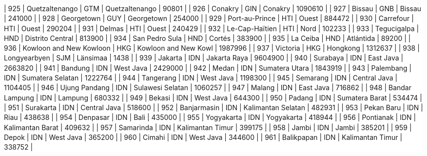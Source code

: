 | 925 | Quetzaltenango | GTM | Quetzaltenango | 90801 |
| 926 | Conakry | GIN | Conakry | 1090610 |
| 927 | Bissau | GNB | Bissau | 241000 |
| 928 | Georgetown | GUY | Georgetown | 254000 |
| 929 | Port-au-Prince | HTI | Ouest | 884472 |
| 930 | Carrefour | HTI | Ouest | 290204 |
| 931 | Delmas | HTI | Ouest | 240429 |
| 932 | Le-Cap-Haïtien | HTI | Nord | 102233 |
| 933 | Tegucigalpa | HND | Distrito Central | 813900 |
| 934 | San Pedro Sula | HND | Cortés | 383900 |
| 935 | La Ceiba | HND | Atlántida | 89200 |
| 936 | Kowloon and New Kowloon | HKG | Kowloon and New Kowl | 1987996 |
| 937 | Victoria | HKG | Hongkong | 1312637 |
| 938 | Longyearbyen | SJM | Länsimaa | 1438 |
| 939 | Jakarta | IDN | Jakarta Raya | 9604900 |
| 940 | Surabaya | IDN | East Java | 2663820 |
| 941 | Bandung | IDN | West Java | 2429000 |
| 942 | Medan | IDN | Sumatera Utara | 1843919 |
| 943 | Palembang | IDN | Sumatera Selatan | 1222764 |
| 944 | Tangerang | IDN | West Java | 1198300 |
| 945 | Semarang | IDN | Central Java | 1104405 |
| 946 | Ujung Pandang | IDN | Sulawesi Selatan | 1060257 |
| 947 | Malang | IDN | East Java | 716862 |
| 948 | Bandar Lampung | IDN | Lampung | 680332 |
| 949 | Bekasi | IDN | West Java | 644300 |
| 950 | Padang | IDN | Sumatera Barat | 534474 |
| 951 | Surakarta | IDN | Central Java | 518600 |
| 952 | Banjarmasin | IDN | Kalimantan Selatan | 482931 |
| 953 | Pekan Baru | IDN | Riau | 438638 |
| 954 | Denpasar | IDN | Bali | 435000 |
| 955 | Yogyakarta | IDN | Yogyakarta | 418944 |
| 956 | Pontianak | IDN | Kalimantan Barat | 409632 |
| 957 | Samarinda | IDN | Kalimantan Timur | 399175 |
| 958 | Jambi | IDN | Jambi | 385201 |
| 959 | Depok | IDN | West Java | 365200 |
| 960 | Cimahi | IDN | West Java | 344600 |
| 961 | Balikpapan | IDN | Kalimantan Timur | 338752 |